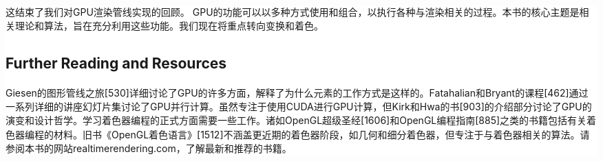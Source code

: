 这结束了我们对GPU渲染管线实现的回顾。 GPU的功能可以以多种方式使用和组合，以执行各种与渲染相关的过程。本书的核心主题是相关理论和算法，旨在充分利用这些功能。我们现在将重点转向变换和着色。

## Further Reading and Resources

Giesen的图形管线之旅[530]详细讨论了GPU的许多方面，解释了为什么元素的工作方式是这样的。Fatahalian和Bryant的课程[462]通过一系列详细的讲座幻灯片集讨论了GPU并行计算。虽然专注于使用CUDA进行GPU计算，但Kirk和Hwa的书[903]的介绍部分讨论了GPU的演变和设计哲学。学习着色器编程的正式方面需要一些工作。诸如OpenGL超级圣经[1606]和OpenGL编程指南[885]之类的书籍包括有关着色器编程的材料。旧书《OpenGL着色语言》[1512]不涵盖更近期的着色器阶段，如几何和细分着色器，但专注于与着色器相关的算法。请参阅本书的网站realtimerendering.com，了解最新和推荐的书籍。

